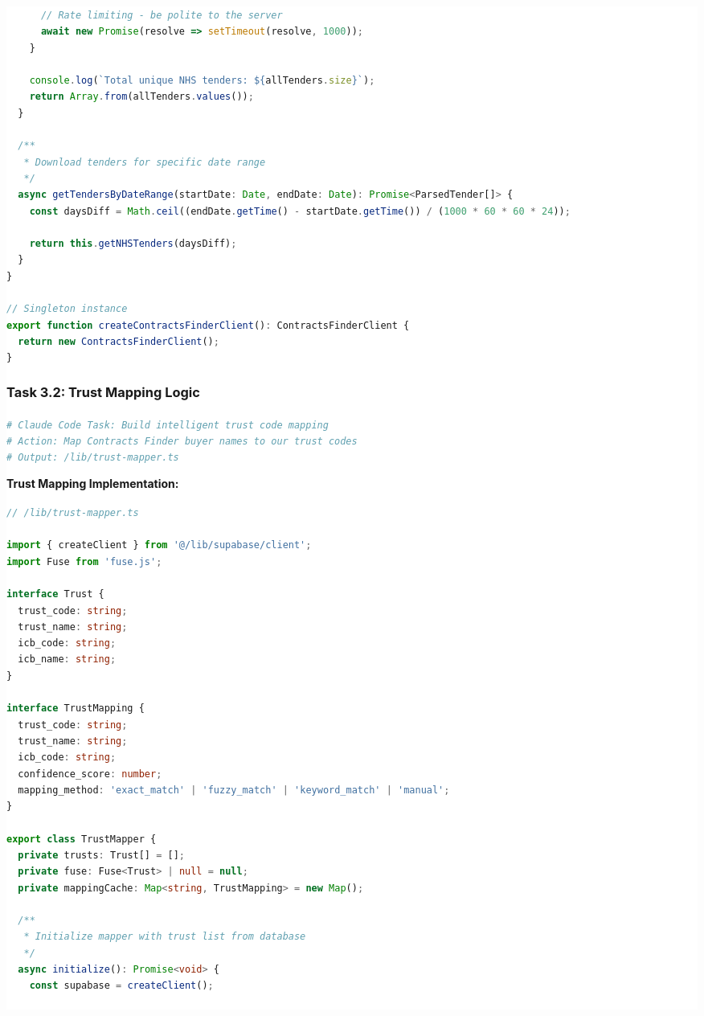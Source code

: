 ```typescript
      // Rate limiting - be polite to the server
      await new Promise(resolve => setTimeout(resolve, 1000));
    }

    console.log(`Total unique NHS tenders: ${allTenders.size}`);
    return Array.from(allTenders.values());
  }

  /**
   * Download tenders for specific date range
   */
  async getTendersByDateRange(startDate: Date, endDate: Date): Promise<ParsedTender[]> {
    const daysDiff = Math.ceil((endDate.getTime() - startDate.getTime()) / (1000 * 60 * 60 * 24));
    
    return this.getNHSTenders(daysDiff);
  }
}

// Singleton instance
export function createContractsFinderClient(): ContractsFinderClient {
  return new ContractsFinderClient();
}
```

### Task 3.2: Trust Mapping Logic
```bash
# Claude Code Task: Build intelligent trust code mapping
# Action: Map Contracts Finder buyer names to our trust codes
# Output: /lib/trust-mapper.ts
```

**Trust Mapping Implementation:**
```typescript
// /lib/trust-mapper.ts

import { createClient } from '@/lib/supabase/client';
import Fuse from 'fuse.js';

interface Trust {
  trust_code: string;
  trust_name: string;
  icb_code: string;
  icb_name: string;
}

interface TrustMapping {
  trust_code: string;
  trust_name: string;
  icb_code: string;
  confidence_score: number;
  mapping_method: 'exact_match' | 'fuzzy_match' | 'keyword_match' | 'manual';
}

export class TrustMapper {
  private trusts: Trust[] = [];
  private fuse: Fuse<Trust> | null = null;
  private mappingCache: Map<string, TrustMapping> = new Map();

  /**
   * Initialize mapper with trust list from database
   */
  async initialize(): Promise<void> {
    const supabase = createClient();
    
```